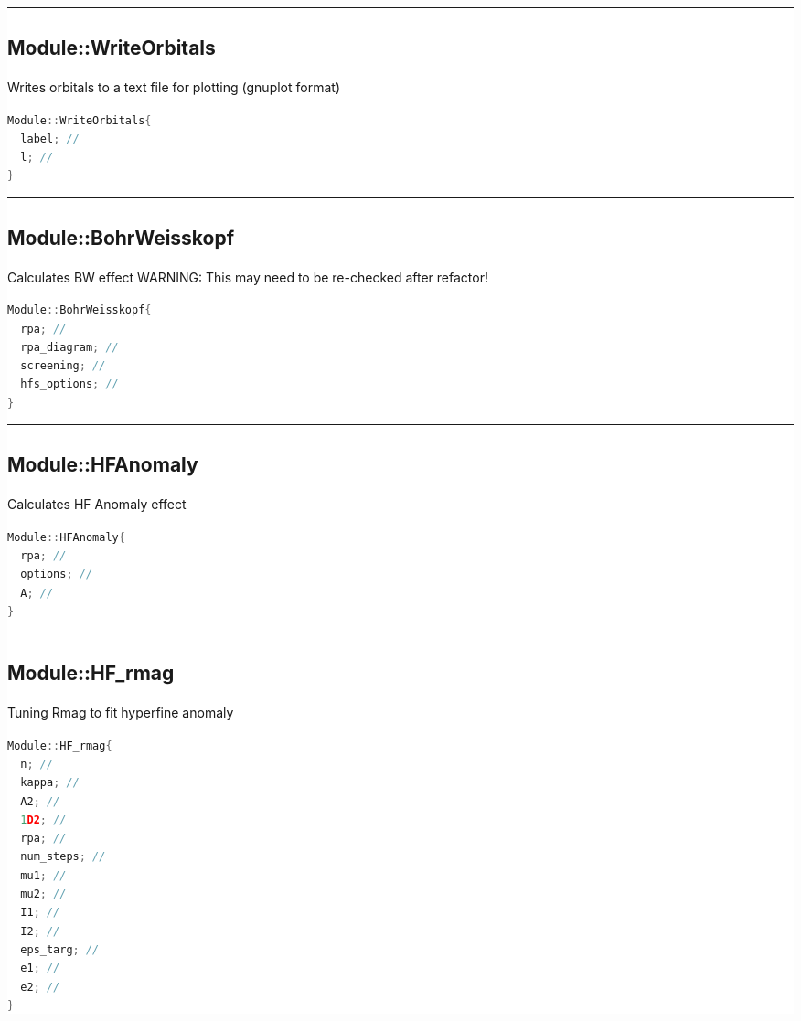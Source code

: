 --------------------------------------------------------------------------------

## Module::WriteOrbitals

Writes orbitals to a text file for plotting (gnuplot format)

```cpp
Module::WriteOrbitals{
  label; //
  l; //
}
```

--------------------------------------------------------------------------------

## Module::BohrWeisskopf

Calculates BW effect
WARNING: This may need to be re-checked after refactor!

```cpp
Module::BohrWeisskopf{
  rpa; //
  rpa_diagram; //
  screening; //
  hfs_options; //
}
```

--------------------------------------------------------------------------------

## Module::HFAnomaly

Calculates HF Anomaly effect

```cpp
Module::HFAnomaly{
  rpa; //
  options; //
  A; //
}
```

--------------------------------------------------------------------------------

## Module::HF_rmag

Tuning Rmag to fit hyperfine anomaly

```cpp
Module::HF_rmag{
  n; //
  kappa; //
  A2; //
  1D2; //
  rpa; //
  num_steps; //
  mu1; //
  mu2; //
  I1; //
  I2; //
  eps_targ; //
  e1; //
  e2; //
}
```
